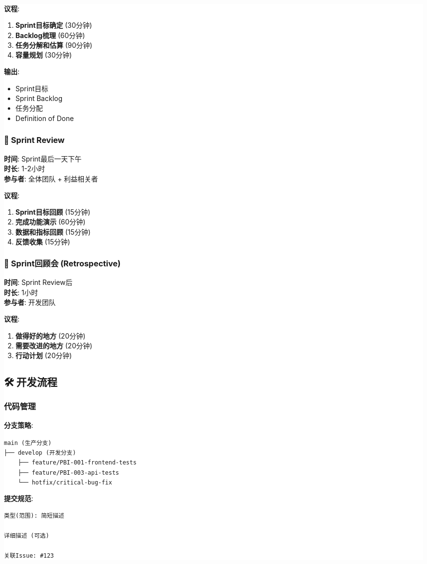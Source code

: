 **议程**:
1. **Sprint目标确定** (30分钟)
2. **Backlog梳理** (60分钟)
3. **任务分解和估算** (90分钟)
4. **容量规划** (30分钟)

**输出**:
- Sprint目标
- Sprint Backlog
- 任务分配
- Definition of Done

### 🎯 Sprint Review
**时间**: Sprint最后一天下午  
**时长**: 1-2小时  
**参与者**: 全体团队 + 利益相关者

**议程**:
1. **Sprint目标回顾** (15分钟)
2. **完成功能演示** (60分钟)
3. **数据和指标回顾** (15分钟)
4. **反馈收集** (15分钟)

### 🔄 Sprint回顾会 (Retrospective)
**时间**: Sprint Review后  
**时长**: 1小时  
**参与者**: 开发团队

**议程**:
1. **做得好的地方** (20分钟)
2. **需要改进的地方** (20分钟)
3. **行动计划** (20分钟)

## 🛠️ 开发流程

### 代码管理
**分支策略**:
```
main (生产分支)
├── develop (开发分支)
    ├── feature/PBI-001-frontend-tests
    ├── feature/PBI-003-api-tests
    └── hotfix/critical-bug-fix
```

**提交规范**:
```
类型(范围): 简短描述

详细描述 (可选)

关联Issue: #123
```
